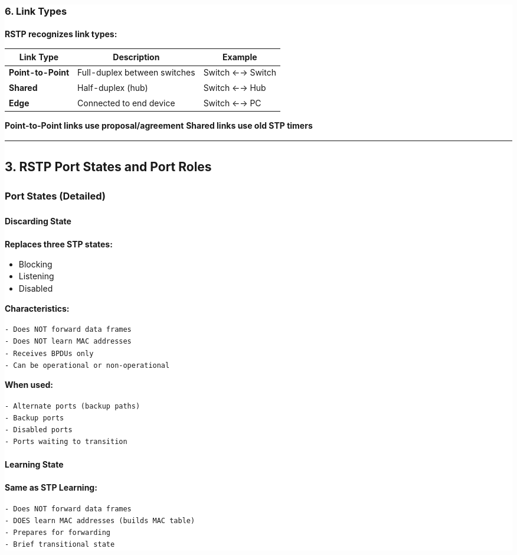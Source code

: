 ### 6. Link Types

**RSTP recognizes link types:**

| Link Type | Description | Example |
|-----------|-------------|---------|
| **Point-to-Point** | Full-duplex between switches | Switch ←→ Switch |
| **Shared** | Half-duplex (hub) | Switch ←→ Hub |
| **Edge** | Connected to end device | Switch ←→ PC |

**Point-to-Point links use proposal/agreement**
**Shared links use old STP timers**

---

## 3. RSTP Port States and Port Roles

### Port States (Detailed)

#### Discarding State

**Replaces three STP states:**
- Blocking
- Listening  
- Disabled

**Characteristics:**
```
- Does NOT forward data frames
- Does NOT learn MAC addresses
- Receives BPDUs only
- Can be operational or non-operational
```

**When used:**
```
- Alternate ports (backup paths)
- Backup ports
- Disabled ports
- Ports waiting to transition
```

#### Learning State

**Same as STP Learning:**

```
- Does NOT forward data frames
- DOES learn MAC addresses (builds MAC table)
- Prepares for forwarding
- Brief transitional state
```
